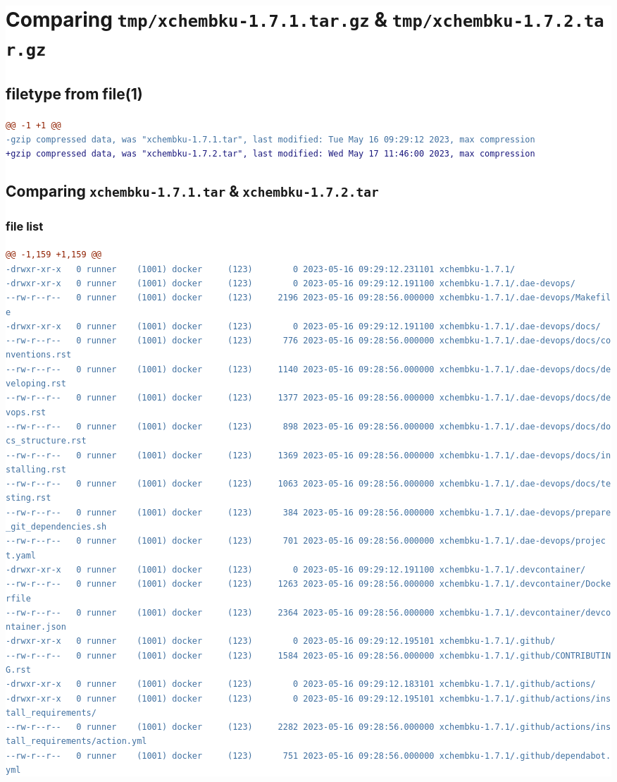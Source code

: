 # Comparing `tmp/xchembku-1.7.1.tar.gz` & `tmp/xchembku-1.7.2.tar.gz`

## filetype from file(1)

```diff
@@ -1 +1 @@
-gzip compressed data, was "xchembku-1.7.1.tar", last modified: Tue May 16 09:29:12 2023, max compression
+gzip compressed data, was "xchembku-1.7.2.tar", last modified: Wed May 17 11:46:00 2023, max compression
```

## Comparing `xchembku-1.7.1.tar` & `xchembku-1.7.2.tar`

### file list

```diff
@@ -1,159 +1,159 @@
-drwxr-xr-x   0 runner    (1001) docker     (123)        0 2023-05-16 09:29:12.231101 xchembku-1.7.1/
-drwxr-xr-x   0 runner    (1001) docker     (123)        0 2023-05-16 09:29:12.191100 xchembku-1.7.1/.dae-devops/
--rw-r--r--   0 runner    (1001) docker     (123)     2196 2023-05-16 09:28:56.000000 xchembku-1.7.1/.dae-devops/Makefile
-drwxr-xr-x   0 runner    (1001) docker     (123)        0 2023-05-16 09:29:12.191100 xchembku-1.7.1/.dae-devops/docs/
--rw-r--r--   0 runner    (1001) docker     (123)      776 2023-05-16 09:28:56.000000 xchembku-1.7.1/.dae-devops/docs/conventions.rst
--rw-r--r--   0 runner    (1001) docker     (123)     1140 2023-05-16 09:28:56.000000 xchembku-1.7.1/.dae-devops/docs/developing.rst
--rw-r--r--   0 runner    (1001) docker     (123)     1377 2023-05-16 09:28:56.000000 xchembku-1.7.1/.dae-devops/docs/devops.rst
--rw-r--r--   0 runner    (1001) docker     (123)      898 2023-05-16 09:28:56.000000 xchembku-1.7.1/.dae-devops/docs/docs_structure.rst
--rw-r--r--   0 runner    (1001) docker     (123)     1369 2023-05-16 09:28:56.000000 xchembku-1.7.1/.dae-devops/docs/installing.rst
--rw-r--r--   0 runner    (1001) docker     (123)     1063 2023-05-16 09:28:56.000000 xchembku-1.7.1/.dae-devops/docs/testing.rst
--rw-r--r--   0 runner    (1001) docker     (123)      384 2023-05-16 09:28:56.000000 xchembku-1.7.1/.dae-devops/prepare_git_dependencies.sh
--rw-r--r--   0 runner    (1001) docker     (123)      701 2023-05-16 09:28:56.000000 xchembku-1.7.1/.dae-devops/project.yaml
-drwxr-xr-x   0 runner    (1001) docker     (123)        0 2023-05-16 09:29:12.191100 xchembku-1.7.1/.devcontainer/
--rw-r--r--   0 runner    (1001) docker     (123)     1263 2023-05-16 09:28:56.000000 xchembku-1.7.1/.devcontainer/Dockerfile
--rw-r--r--   0 runner    (1001) docker     (123)     2364 2023-05-16 09:28:56.000000 xchembku-1.7.1/.devcontainer/devcontainer.json
-drwxr-xr-x   0 runner    (1001) docker     (123)        0 2023-05-16 09:29:12.195101 xchembku-1.7.1/.github/
--rw-r--r--   0 runner    (1001) docker     (123)     1584 2023-05-16 09:28:56.000000 xchembku-1.7.1/.github/CONTRIBUTING.rst
-drwxr-xr-x   0 runner    (1001) docker     (123)        0 2023-05-16 09:29:12.183101 xchembku-1.7.1/.github/actions/
-drwxr-xr-x   0 runner    (1001) docker     (123)        0 2023-05-16 09:29:12.195101 xchembku-1.7.1/.github/actions/install_requirements/
--rw-r--r--   0 runner    (1001) docker     (123)     2282 2023-05-16 09:28:56.000000 xchembku-1.7.1/.github/actions/install_requirements/action.yml
--rw-r--r--   0 runner    (1001) docker     (123)      751 2023-05-16 09:28:56.000000 xchembku-1.7.1/.github/dependabot.yml
```